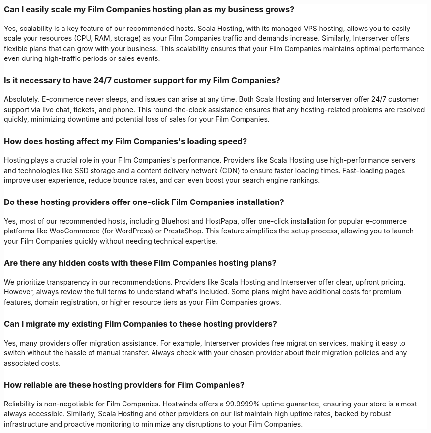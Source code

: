 ### Can I easily scale my Film Companies hosting plan as my business grows? 
Yes, scalability is a key feature of our recommended hosts. Scala Hosting, with its managed VPS hosting, allows you to easily scale your resources (CPU, RAM, storage) as your Film Companies traffic and demands increase. Similarly, Interserver offers flexible plans that can grow with your business. This scalability ensures that your Film Companies maintains optimal performance even during high-traffic periods or sales events.

### Is it necessary to have 24/7 customer support for my Film Companies? 
Absolutely. E-commerce never sleeps, and issues can arise at any time. Both Scala Hosting and Interserver offer 24/7 customer support via live chat, tickets, and phone. This round-the-clock assistance ensures that any hosting-related problems are resolved quickly, minimizing downtime and potential loss of sales for your Film Companies.

### How does hosting affect my Film Companies's loading speed? 
Hosting plays a crucial role in your Film Companies's performance. Providers like Scala Hosting use high-performance servers and technologies like SSD storage and a content delivery network (CDN) to ensure faster loading times. Fast-loading pages improve user experience, reduce bounce rates, and can even boost your search engine rankings.

### Do these hosting providers offer one-click Film Companies installation? 
Yes, most of our recommended hosts, including Bluehost and HostPapa, offer one-click installation for popular e-commerce platforms like WooCommerce (for WordPress) or PrestaShop. This feature simplifies the setup process, allowing you to launch your Film Companies quickly without needing technical expertise.

### Are there any hidden costs with these Film Companies hosting plans? 
We prioritize transparency in our recommendations. Providers like Scala Hosting and Interserver offer clear, upfront pricing. However, always review the full terms to understand what's included. Some plans might have additional costs for premium features, domain registration, or higher resource tiers as your Film Companies grows.

### Can I migrate my existing Film Companies to these hosting providers? 
Yes, many providers offer migration assistance. For example, Interserver provides free migration services, making it easy to switch without the hassle of manual transfer. Always check with your chosen provider about their migration policies and any associated costs.

### How reliable are these hosting providers for Film Companies? 
Reliability is non-negotiable for Film Companies. Hostwinds offers a 99.9999% uptime guarantee, ensuring your store is almost always accessible. Similarly, Scala Hosting and other providers on our list maintain high uptime rates, backed by robust infrastructure and proactive monitoring to minimize any disruptions to your Film Companies.

